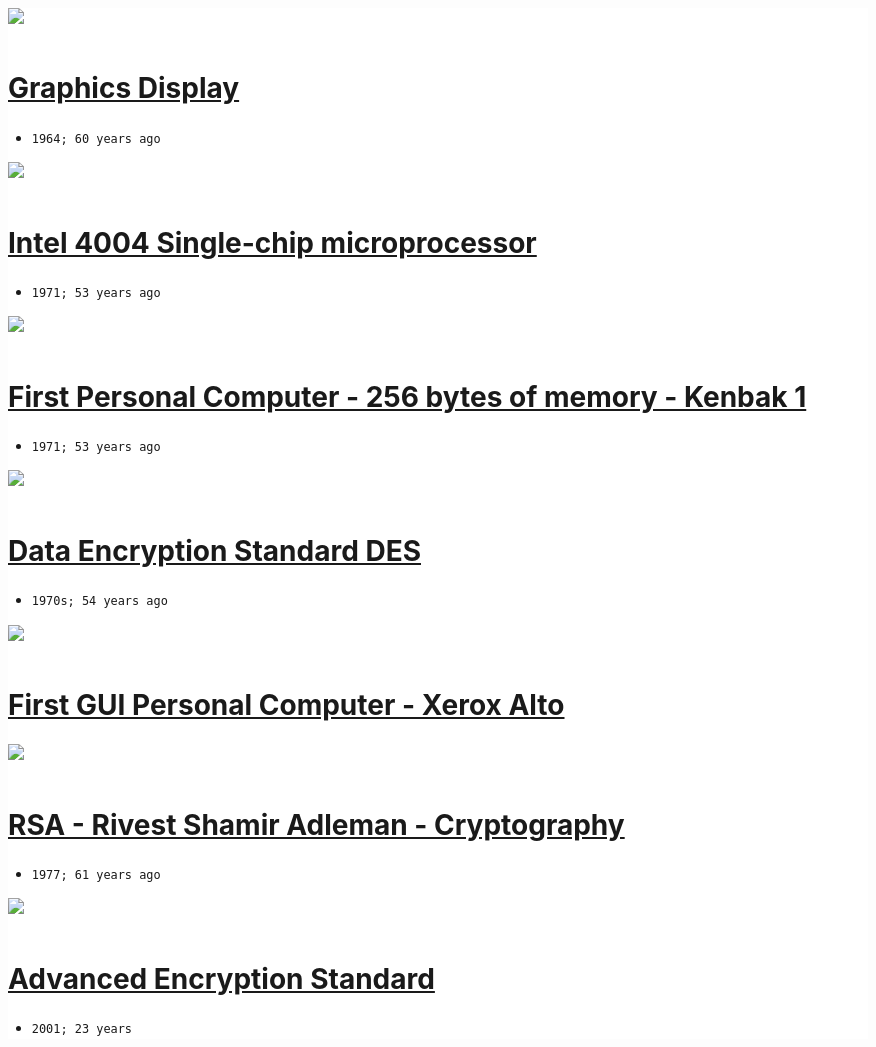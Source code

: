![](https://upload.wikimedia.org/wikipedia/en/4/42/Kilby_solid_circuit.jpg)

# [Graphics Display](https://en.wikipedia.org/wiki/IBM_2250)
- `1964; 60 years ago`

![](https://upload.wikimedia.org/wikipedia/commons/thumb/c/cd/HypertextEditingSystemConsoleBrownUniv1969.jpg/400px-HypertextEditingSystemConsoleBrownUniv1969.jpg)

# [Intel 4004 Single-chip microprocessor](https://en.wikipedia.org/wiki/List_of_MOSFET_applications#MOS_integrated_circuit)

- `1971; 53 years ago`

![](https://upload.wikimedia.org/wikipedia/commons/thumb/f/f7/Intel_C4004_1a.jpg/400px-Intel_C4004_1a.jpg)

# [First Personal Computer - 256 bytes of memory - Kenbak 1](https://en.wikipedia.org/wiki/Kenbak-1)
- `1971; 53 years ago`

![](https://upload.wikimedia.org/wikipedia/commons/thumb/c/c0/Kenbak-1_personal_computer.jpg/400px-Kenbak-1_personal_computer.jpg)

# [Data Encryption Standard DES](https://en.wikipedia.org/wiki/Data_Encryption_Standard)
- `1970s; 54 years ago`

![](https://upload.wikimedia.org/wikipedia/commons/2/25/Data_Encription_Standard_Flow_Diagram.svg)

# [First GUI Personal Computer - Xerox Alto](https://en.wikipedia.org/wiki/Xerox_Alto)
![](https://upload.wikimedia.org/wikipedia/commons/thumb/5/5e/Xerox_Alto_mit_Rechner.JPG/400px-Xerox_Alto_mit_Rechner.JPG)

# [RSA - Rivest Shamir Adleman - Cryptography](https://en.wikipedia.org/wiki/RSA_(cryptosystem))
- `1977; 61 years ago`

![](https://www.securew2.com/wp-content/uploads/2024/01/RSA-Encryption-Works.png)

# [Advanced Encryption Standard](https://en.wikipedia.org/wiki/Advanced_Encryption_Standard)
- `2001; 23 years`

